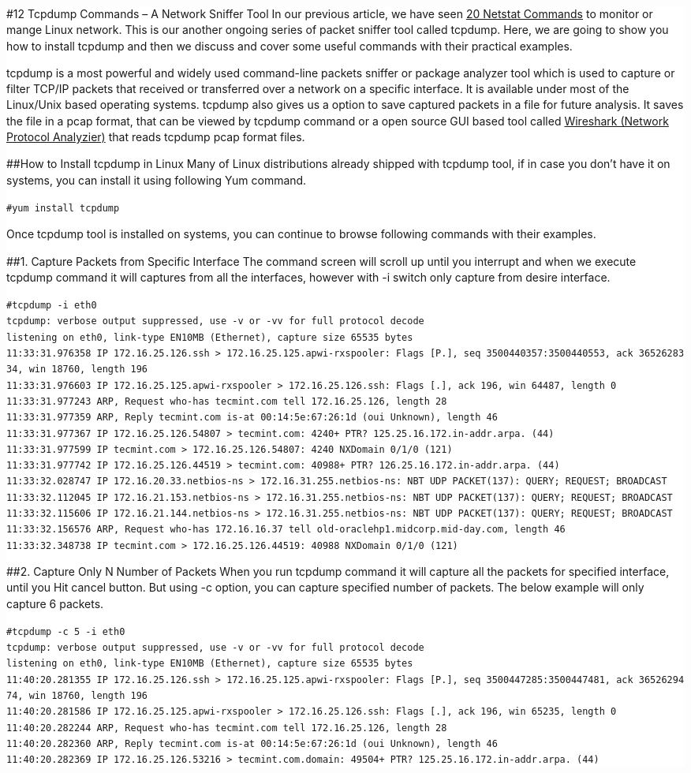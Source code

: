 #12 Tcpdump Commands – A Network Sniffer Tool
In our previous article, we have seen [20 Netstat Commands](http://www.tecmint.com/20-netstat-commands-for-linux-network-management/) to monitor or mange Linux network. This is our another ongoing series of packet sniffer tool called tcpdump. Here, we are going to show you how to install tcpdump and then we discuss and cover some useful commands with their practical examples.

tcpdump is a most powerful and widely used command-line packets sniffer or package analyzer tool which is used to capture or filter TCP/IP packets that received or transferred over a network on a specific interface. It is available under most of the Linux/Unix based operating systems. tcpdump also gives us a option to save captured packets in a file for future analysis. It saves the file in a pcap format, that can be viewed by tcpdump command or a open source GUI based tool called [Wireshark (Network Protocol Analyzier)](http://www.tecmint.com/wireshark-network-protocol-analyzer-tool-for-rhelcentosfedora/) that reads tcpdump pcap format files.


##How to Install tcpdump in Linux
Many of Linux distributions already shipped with tcpdump tool, if in case you don’t have it on systems, you can install it using following Yum command.
```Shell	
#yum install tcpdump
```
Once tcpdump tool is installed on systems, you can continue to browse following commands with their examples.

##1. Capture Packets from Specific Interface
The command screen will scroll up until you interrupt and when we execute tcpdump command it will captures from all the interfaces, however with -i switch only capture from desire interface.
```Shell
#tcpdump -i eth0
tcpdump: verbose output suppressed, use -v or -vv for full protocol decode
listening on eth0, link-type EN10MB (Ethernet), capture size 65535 bytes
11:33:31.976358 IP 172.16.25.126.ssh > 172.16.25.125.apwi-rxspooler: Flags [P.], seq 3500440357:3500440553, ack 3652628334, win 18760, length 196
11:33:31.976603 IP 172.16.25.125.apwi-rxspooler > 172.16.25.126.ssh: Flags [.], ack 196, win 64487, length 0
11:33:31.977243 ARP, Request who-has tecmint.com tell 172.16.25.126, length 28
11:33:31.977359 ARP, Reply tecmint.com is-at 00:14:5e:67:26:1d (oui Unknown), length 46
11:33:31.977367 IP 172.16.25.126.54807 > tecmint.com: 4240+ PTR? 125.25.16.172.in-addr.arpa. (44)
11:33:31.977599 IP tecmint.com > 172.16.25.126.54807: 4240 NXDomain 0/1/0 (121)
11:33:31.977742 IP 172.16.25.126.44519 > tecmint.com: 40988+ PTR? 126.25.16.172.in-addr.arpa. (44)
11:33:32.028747 IP 172.16.20.33.netbios-ns > 172.16.31.255.netbios-ns: NBT UDP PACKET(137): QUERY; REQUEST; BROADCAST
11:33:32.112045 IP 172.16.21.153.netbios-ns > 172.16.31.255.netbios-ns: NBT UDP PACKET(137): QUERY; REQUEST; BROADCAST
11:33:32.115606 IP 172.16.21.144.netbios-ns > 172.16.31.255.netbios-ns: NBT UDP PACKET(137): QUERY; REQUEST; BROADCAST
11:33:32.156576 ARP, Request who-has 172.16.16.37 tell old-oraclehp1.midcorp.mid-day.com, length 46
11:33:32.348738 IP tecmint.com > 172.16.25.126.44519: 40988 NXDomain 0/1/0 (121)
```
##2. Capture Only N Number of Packets
When you run tcpdump command it will capture all the packets for specified interface, until you Hit cancel button. But using -c option, you can capture specified number of packets. The below example will only capture 6 packets.
```Shell
#tcpdump -c 5 -i eth0
tcpdump: verbose output suppressed, use -v or -vv for full protocol decode
listening on eth0, link-type EN10MB (Ethernet), capture size 65535 bytes
11:40:20.281355 IP 172.16.25.126.ssh > 172.16.25.125.apwi-rxspooler: Flags [P.], seq 3500447285:3500447481, ack 3652629474, win 18760, length 196
11:40:20.281586 IP 172.16.25.125.apwi-rxspooler > 172.16.25.126.ssh: Flags [.], ack 196, win 65235, length 0
11:40:20.282244 ARP, Request who-has tecmint.com tell 172.16.25.126, length 28
11:40:20.282360 ARP, Reply tecmint.com is-at 00:14:5e:67:26:1d (oui Unknown), length 46
11:40:20.282369 IP 172.16.25.126.53216 > tecmint.com.domain: 49504+ PTR? 125.25.16.172.in-addr.arpa. (44)
```